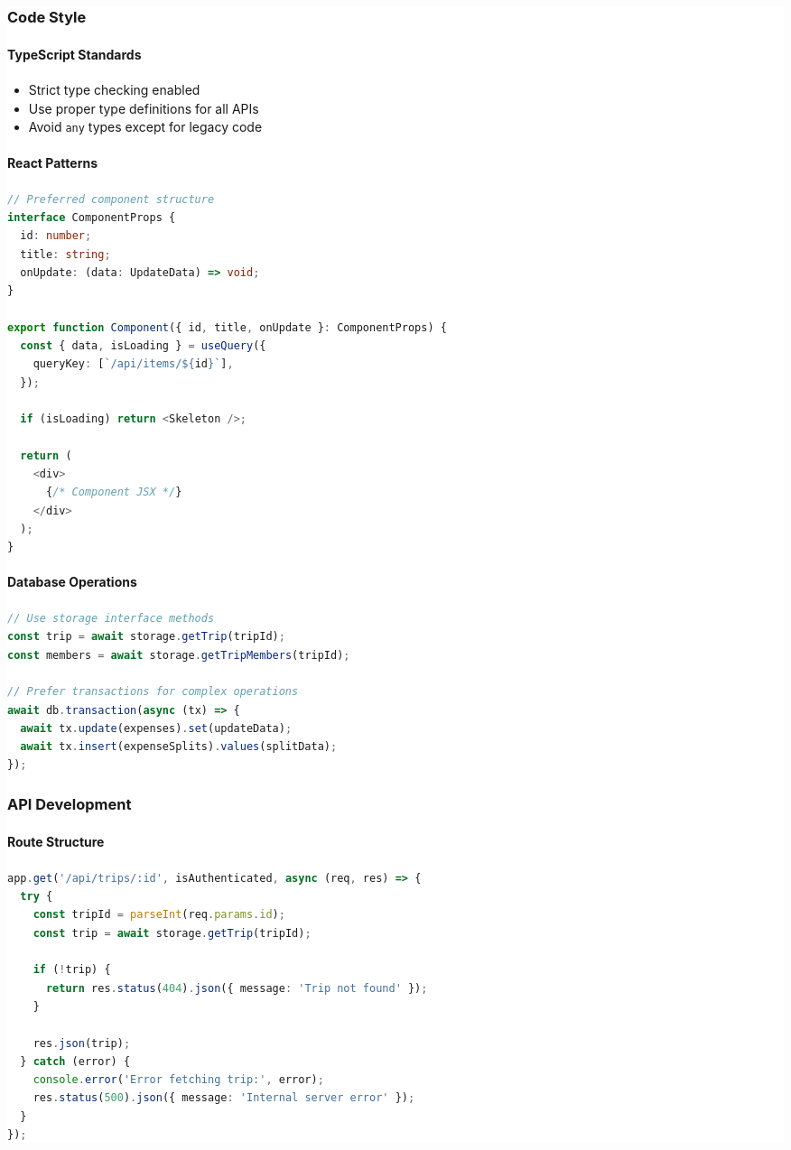 ### Code Style

#### TypeScript Standards
- Strict type checking enabled
- Use proper type definitions for all APIs
- Avoid `any` types except for legacy code

#### React Patterns
```typescript
// Preferred component structure
interface ComponentProps {
  id: number;
  title: string;
  onUpdate: (data: UpdateData) => void;
}

export function Component({ id, title, onUpdate }: ComponentProps) {
  const { data, isLoading } = useQuery({
    queryKey: [`/api/items/${id}`],
  });
  
  if (isLoading) return <Skeleton />;
  
  return (
    <div>
      {/* Component JSX */}
    </div>
  );
}
```

#### Database Operations
```typescript
// Use storage interface methods
const trip = await storage.getTrip(tripId);
const members = await storage.getTripMembers(tripId);

// Prefer transactions for complex operations
await db.transaction(async (tx) => {
  await tx.update(expenses).set(updateData);
  await tx.insert(expenseSplits).values(splitData);
});
```

### API Development

#### Route Structure
```typescript
app.get('/api/trips/:id', isAuthenticated, async (req, res) => {
  try {
    const tripId = parseInt(req.params.id);
    const trip = await storage.getTrip(tripId);
    
    if (!trip) {
      return res.status(404).json({ message: 'Trip not found' });
    }
    
    res.json(trip);
  } catch (error) {
    console.error('Error fetching trip:', error);
    res.status(500).json({ message: 'Internal server error' });
  }
});
```